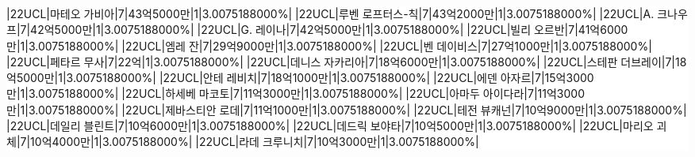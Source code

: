 |22UCL|마테오 가비아|7|43억5000만|1|3.0075188000%|
|22UCL|루벤 로프터스-칙|7|43억2000만|1|3.0075188000%|
|22UCL|A. 크나우프|7|42억5000만|1|3.0075188000%|
|22UCL|G. 레이나|7|42억5000만|1|3.0075188000%|
|22UCL|빌리 오르반|7|41억6000만|1|3.0075188000%|
|22UCL|엠레 잔|7|29억9000만|1|3.0075188000%|
|22UCL|벤 데이비스|7|27억1000만|1|3.0075188000%|
|22UCL|페타르 무사|7|22억|1|3.0075188000%|
|22UCL|데니스 자카리아|7|18억6000만|1|3.0075188000%|
|22UCL|스테판 더브레이|7|18억5000만|1|3.0075188000%|
|22UCL|안테 레비치|7|18억1000만|1|3.0075188000%|
|22UCL|에덴 아자르|7|15억3000만|1|3.0075188000%|
|22UCL|하세베 마코토|7|11억3000만|1|3.0075188000%|
|22UCL|아마두 아이다라|7|11억3000만|1|3.0075188000%|
|22UCL|제바스티안 로데|7|11억1000만|1|3.0075188000%|
|22UCL|테전 뷰캐넌|7|10억9000만|1|3.0075188000%|
|22UCL|데일리 블린트|7|10억6000만|1|3.0075188000%|
|22UCL|데드릭 보야타|7|10억5000만|1|3.0075188000%|
|22UCL|마리오 괴체|7|10억4000만|1|3.0075188000%|
|22UCL|라데 크루니치|7|10억3000만|1|3.0075188000%|
